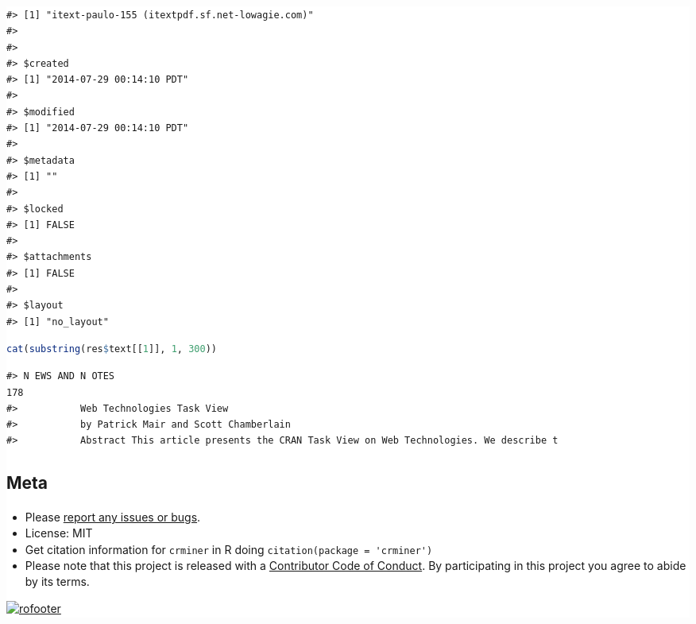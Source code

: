 ```
#> [1] "itext-paulo-155 (itextpdf.sf.net-lowagie.com)"
#> 
#> 
#> $created
#> [1] "2014-07-29 00:14:10 PDT"
#> 
#> $modified
#> [1] "2014-07-29 00:14:10 PDT"
#> 
#> $metadata
#> [1] ""
#> 
#> $locked
#> [1] FALSE
#> 
#> $attachments
#> [1] FALSE
#> 
#> $layout
#> [1] "no_layout"
```

```r
cat(substring(res$text[[1]], 1, 300))
```

```
#> N EWS AND N OTES                                                                                                     178
#>           Web Technologies Task View
#>           by Patrick Mair and Scott Chamberlain
#>           Abstract This article presents the CRAN Task View on Web Technologies. We describe t
```


## Meta

* Please [report any issues or bugs](https://github.com/ropensci/crminer/issues).
* License: MIT
* Get citation information for `crminer` in R doing `citation(package = 'crminer')`
* Please note that this project is released with a [Contributor Code of Conduct](CODE_OF_CONDUCT.md). By participating in this project you agree to abide by its terms.

[![rofooter](https://ropensci.org/public_images/github_footer.png)](https://ropensci.org)
